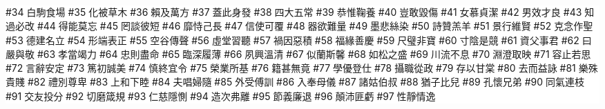 #34 白駒食場
#35 化被草木
#36 賴及萬方
#37 蓋此身發
#38 四大五常
#39 恭惟鞠養
#40 豈敢毀傷
#41 女慕貞潔
#42 男效才良
#43 知過必改
#44 得能莫忘
#45 罔談彼短
#46 靡恃己長
#47 信使可覆
#48 器欲難量
#49 墨悲絲染
#50 詩贊羔羊
#51 景行維賢
#52 克念作聖
#53 德建名立
#54 形端表正
#55 空谷傳聲
#56 虛堂習聽
#57 禍因惡積
#58 福緣善慶
#59 尺璧非寶
#60 寸陰是競
#61 資父事君
#62 曰嚴與敬
#63 孝當竭力
#64 忠則盡命
#65 臨深履薄
#66 夙興溫清
#67 似蘭斯馨
#68 如松之盛
#69 川流不息
#70 淵澄取映
#71 容止若思
#72 言辭安定
#73 篤初誠美
#74 慎終宜令
#75 榮業所基
#76 籍甚無竟
#77 學優登仕
#78 攝職從政
#79 存以甘棠
#80 去而益詠
#81 樂殊貴賤
#82 禮別尊卑
#83 上和下睦
#84 夫唱婦隨
#85 外受傅訓
#86 入奉母儀
#87 諸姑伯叔
#88 猶子比兒
#89 孔懷兄弟
#90 同氣連枝
#91 交友投分
#92 切磨箴規
#93 仁慈隱惻
#94 造次弗離
#95 節義廉退
#96 顛沛匪虧
#97 性靜情逸